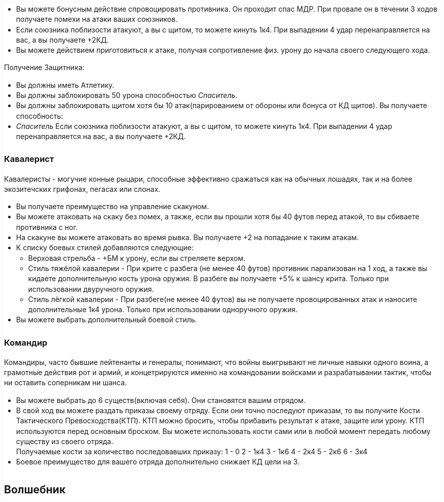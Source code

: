 - Вы можете бонусным действие спровоцировать противника. Он проходит спас МДР. При провале он в течении 3 ходов получаете помехи на атаки ваших союзников.
- Если союзника поблизости атакуют, а вы с щитом, то можете кинуть 1к4. При выпадении 4 удар перенаправляется на вас, а вы получаете +2КД.
- Вы можете действием приготовиться к атаке, получая сопротивление физ. урону до начала своего следующего хода.

Получение Защитника:
- Вы должны иметь Атлетику.
- Вы должны заблокировать 50 урона способностью *Спаситель*.
- Вы должны заблокировать щитом хотя бы 10 атак(парированием от обороны или бонуса от КД щитов).
Вы получаете способность:
- *Спаситель* Если союзника поблизости атакуют, а вы с щитом, то можете кинуть 1к4. При выпадении 4 удар перенаправляется на вас, а вы получаете +2КД.

### Кавалерист
Кавалеристы - могучие конные рыцари, способные эффективно сражаться как на обычных лошадях, так и на более экозитечских грифонах, пегасах или слонах. 

- Вы получаете преимущество на управление скакуном.
- Вы можете атаковать на скаку без помех, а также, если вы прошли хотя бы 40 футов перед атакой, то вы сбиваете противника с ног.
- На скакуне вы можете атаковать во время рывка. Вы получаете +2 на попадание к таким атакам.
- К списку боевых стилей добавляются следующие:
  - Верховая стрельба - +БМ к урону, если вы стреляете верхом.
  - Стиль тяжёлой кавалерии - При крите с разбега (не менее 40 футов) противник парализован на 1 ход, а также вы кидаете дополнительную кость урона оружия. В разбеге вы получаете +5% к шансу крита. Только при использовании двуручного оружия.
  - Стиль лёгкой кавалерии - При разбеге(не менее 40 футов) вы не получаете провоцированных атак и наносите дополнительные 1к4 урона. Только при использовании одноручного оружия.
- Вы можете выбрать дополнительный боевой стиль.


### Командир
Командиры, часто бывшие лейтенанты и генералы, понимают, что войны выигрывают не личные навыки одного воина, а грамотные действия рот и армий, и концетрируются именно на командовании войсками и разрабатывании тактик, чтобы ни оставить соперникам ни шанса.  

- Вы можете выбрать до 6 существ(включая себя). Они становятся вашим отрядом.
- В свой ход вы можете раздать приказы своему отряду. Если они точно последуют приказам, то вы получите Кости Тактического Превосходства(КТП). КТП можно бросить, чтобы прибавить результат к атаке, защите или урону. КТП используются перед основным броском. Вы можете использовать кости сами или в любой момент передать любому существу из своего отряда.  
Получаемые кости за количество последовавших приказу:
    1 - 0
    2 - 1к4
    3 - 1к6
    4 - 2к4
    5 - 2к6
    6 - 3к4
- Боевое преимущество для вашего отряда дополнительно снижает КД цели на 3.

## Волшебник
